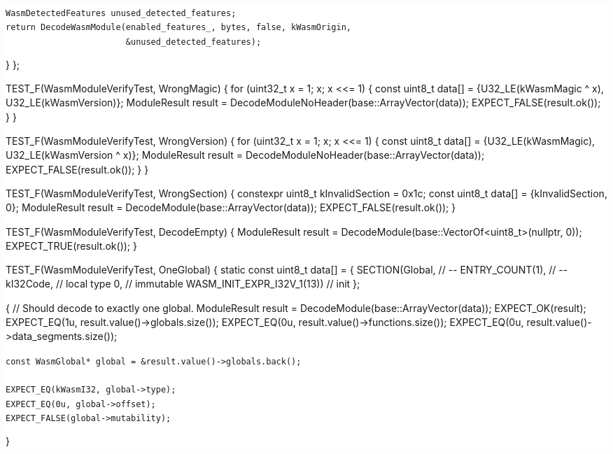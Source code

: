     WasmDetectedFeatures unused_detected_features;
    return DecodeWasmModule(enabled_features_, bytes, false, kWasmOrigin,
                            &unused_detected_features);
  }
};

TEST_F(WasmModuleVerifyTest, WrongMagic) {
  for (uint32_t x = 1; x; x <<= 1) {
    const uint8_t data[] = {U32_LE(kWasmMagic ^ x), U32_LE(kWasmVersion)};
    ModuleResult result = DecodeModuleNoHeader(base::ArrayVector(data));
    EXPECT_FALSE(result.ok());
  }
}

TEST_F(WasmModuleVerifyTest, WrongVersion) {
  for (uint32_t x = 1; x; x <<= 1) {
    const uint8_t data[] = {U32_LE(kWasmMagic), U32_LE(kWasmVersion ^ x)};
    ModuleResult result = DecodeModuleNoHeader(base::ArrayVector(data));
    EXPECT_FALSE(result.ok());
  }
}

TEST_F(WasmModuleVerifyTest, WrongSection) {
  constexpr uint8_t kInvalidSection = 0x1c;
  const uint8_t data[] = {kInvalidSection, 0};
  ModuleResult result = DecodeModule(base::ArrayVector(data));
  EXPECT_FALSE(result.ok());
}

TEST_F(WasmModuleVerifyTest, DecodeEmpty) {
  ModuleResult result = DecodeModule(base::VectorOf<uint8_t>(nullptr, 0));
  EXPECT_TRUE(result.ok());
}

TEST_F(WasmModuleVerifyTest, OneGlobal) {
  static const uint8_t data[] = {
      SECTION(Global,                     // --
              ENTRY_COUNT(1),             // --
              kI32Code,                   // local type
              0,                          // immutable
              WASM_INIT_EXPR_I32V_1(13))  // init
  };

  {
    // Should decode to exactly one global.
    ModuleResult result = DecodeModule(base::ArrayVector(data));
    EXPECT_OK(result);
    EXPECT_EQ(1u, result.value()->globals.size());
    EXPECT_EQ(0u, result.value()->functions.size());
    EXPECT_EQ(0u, result.value()->data_segments.size());

    const WasmGlobal* global = &result.value()->globals.back();

    EXPECT_EQ(kWasmI32, global->type);
    EXPECT_EQ(0u, global->offset);
    EXPECT_FALSE(global->mutability);
  }
